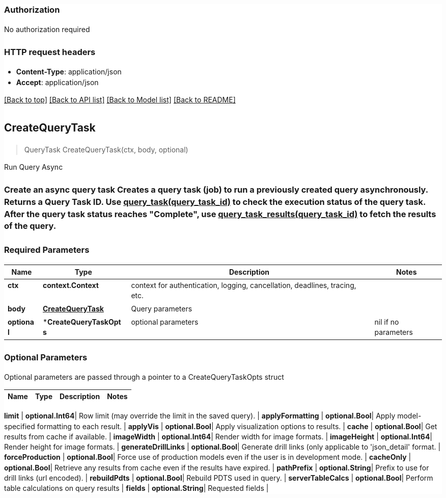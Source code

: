 ### Authorization

No authorization required

### HTTP request headers

- **Content-Type**: application/json
- **Accept**: application/json

[[Back to top]](#) [[Back to API list]](../README.md#documentation-for-api-endpoints)
[[Back to Model list]](../README.md#documentation-for-models)
[[Back to README]](../README.md)


## CreateQueryTask

> QueryTask CreateQueryTask(ctx, body, optional)

Run Query Async

### Create an async query task  Creates a query task (job) to run a previously created query asynchronously. Returns a Query Task ID.  Use [query_task(query_task_id)](#!/Query/query_task) to check the execution status of the query task. After the query task status reaches \"Complete\", use [query_task_results(query_task_id)](#!/Query/query_task_results) to fetch the results of the query. 

### Required Parameters


Name | Type | Description  | Notes
------------- | ------------- | ------------- | -------------
**ctx** | **context.Context** | context for authentication, logging, cancellation, deadlines, tracing, etc.
**body** | [**CreateQueryTask**](CreateQueryTask.md)| Query parameters | 
 **optional** | ***CreateQueryTaskOpts** | optional parameters | nil if no parameters

### Optional Parameters

Optional parameters are passed through a pointer to a CreateQueryTaskOpts struct


Name | Type | Description  | Notes
------------- | ------------- | ------------- | -------------

 **limit** | **optional.Int64**| Row limit (may override the limit in the saved query). | 
 **applyFormatting** | **optional.Bool**| Apply model-specified formatting to each result. | 
 **applyVis** | **optional.Bool**| Apply visualization options to results. | 
 **cache** | **optional.Bool**| Get results from cache if available. | 
 **imageWidth** | **optional.Int64**| Render width for image formats. | 
 **imageHeight** | **optional.Int64**| Render height for image formats. | 
 **generateDrillLinks** | **optional.Bool**| Generate drill links (only applicable to &#39;json_detail&#39; format. | 
 **forceProduction** | **optional.Bool**| Force use of production models even if the user is in development mode. | 
 **cacheOnly** | **optional.Bool**| Retrieve any results from cache even if the results have expired. | 
 **pathPrefix** | **optional.String**| Prefix to use for drill links (url encoded). | 
 **rebuildPdts** | **optional.Bool**| Rebuild PDTS used in query. | 
 **serverTableCalcs** | **optional.Bool**| Perform table calculations on query results | 
 **fields** | **optional.String**| Requested fields | 
